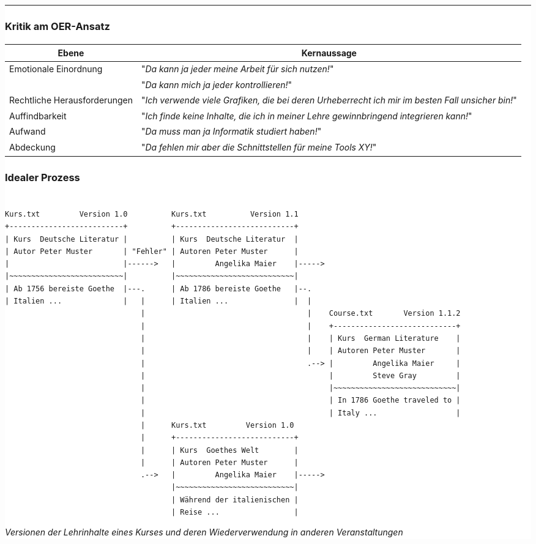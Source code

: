 **************************************


### Kritik am OER-Ansatz


| Ebene                               | Kernaussage                                                                             |
| ----------------------------------- | --------------------------------------------------------------------------------------- |
| Emotionale Einordnung               | "_Da kann ja jeder meine Arbeit für sich nutzen!_"                                      |
|                                     | "_Da kann mich ja jeder kontrollieren!_"                                                |
| Rechtliche Herausforderungen        | "_Ich verwende viele Grafiken, die bei deren Urheberrecht ich mir im besten Fall unsicher bin!_"                                                                                        |
| Auffindbarkeit                      | "_Ich finde keine Inhalte, die ich in meiner Lehre gewinnbringend integrieren kann!_"   |
|  Aufwand  |  "_Da muss man ja Informatik studiert haben!_"                |
| Abdeckung | "_Da fehlen mir aber die Schnittstellen für meine Tools XY!_" |


### Idealer Prozess 


```ascii

Kurs.txt         Version 1.0          Kurs.txt          Version 1.1
+--------------------------+          +---------------------------+
| Kurs  Deutsche Literatur |          | Kurs  Deutsche Literatur  |
| Autor Peter Muster       | "Fehler" | Autoren Peter Muster      |
|                          |------>   |         Angelika Maier    |----->
|~~~~~~~~~~~~~~~~~~~~~~~~~~|          |~~~~~~~~~~~~~~~~~~~~~~~~~~~|
| Ab 1756 bereiste Goethe  |---.      | Ab 1786 bereiste Goethe   |--.
| Italien ...              |   |      | Italien ...               |  |
                               |                                     |    Course.txt       Version 1.1.2
                               |                                     |    +----------------------------+
                               |                                     |    | Kurs  German Literature    |
                               |                                     |    | Autoren Peter Muster       |
                               |                                     .--> |         Angelika Maier     |
                               |                                          |         Steve Gray         |
                               |                                          |~~~~~~~~~~~~~~~~~~~~~~~~~~~~|
                               |                                          | In 1786 Goethe traveled to |
                               |                                          | Italy ...                  |
                               |      Kurs.txt         Version 1.0
                               |      +---------------------------+
                               |      | Kurs  Goethes Welt        |
                               |      | Autoren Peter Muster      |
                               .-->   |         Angelika Maier    |----->
                                      |~~~~~~~~~~~~~~~~~~~~~~~~~~~|
                                      | Während der italienischen |
                                      | Reise ...                 |
```
*Versionen der Lehrinhalte eines Kurses und deren Wiederverwendung in anderen Veranstaltungen*
